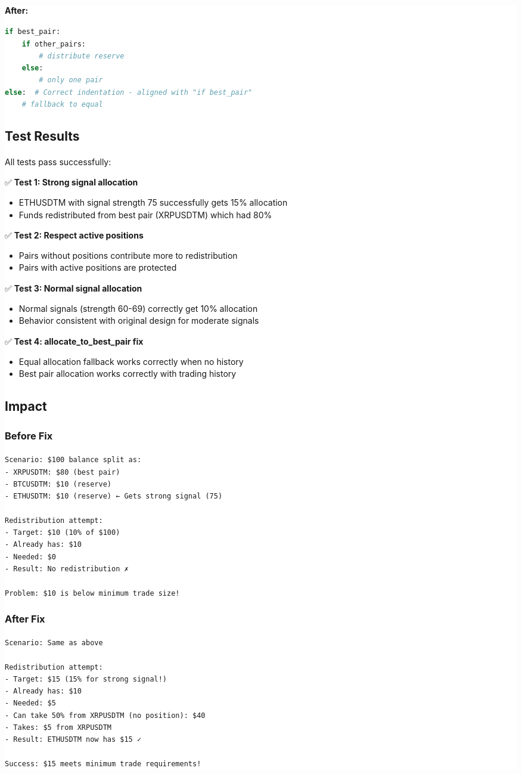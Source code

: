 **After:**
```python
if best_pair:
    if other_pairs:
        # distribute reserve
    else:
        # only one pair
else:  # Correct indentation - aligned with "if best_pair"
    # fallback to equal
```

## Test Results

All tests pass successfully:

✅ **Test 1: Strong signal allocation**
- ETHUSDTM with signal strength 75 successfully gets 15% allocation
- Funds redistributed from best pair (XRPUSDTM) which had 80%

✅ **Test 2: Respect active positions**
- Pairs without positions contribute more to redistribution
- Pairs with active positions are protected

✅ **Test 3: Normal signal allocation**
- Normal signals (strength 60-69) correctly get 10% allocation
- Behavior consistent with original design for moderate signals

✅ **Test 4: allocate_to_best_pair fix**
- Equal allocation fallback works correctly when no history
- Best pair allocation works correctly with trading history

## Impact

### Before Fix
```
Scenario: $100 balance split as:
- XRPUSDTM: $80 (best pair)
- BTCUSDTM: $10 (reserve)
- ETHUSDTM: $10 (reserve) ← Gets strong signal (75)

Redistribution attempt:
- Target: $10 (10% of $100)
- Already has: $10
- Needed: $0
- Result: No redistribution ✗

Problem: $10 is below minimum trade size!
```

### After Fix
```
Scenario: Same as above

Redistribution attempt:
- Target: $15 (15% for strong signal!)
- Already has: $10
- Needed: $5
- Can take 50% from XRPUSDTM (no position): $40
- Takes: $5 from XRPUSDTM
- Result: ETHUSDTM now has $15 ✓

Success: $15 meets minimum trade requirements!
```
